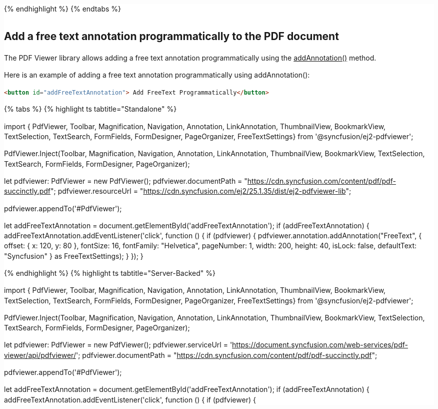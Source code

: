 
{% endhighlight %}
{% endtabs %}

## Add a free text annotation programmatically to the PDF document

The PDF Viewer library allows adding a free text annotation programmatically using the [addAnnotation()](https://ej2.syncfusion.com/documentation/api/pdfviewer/annotation/#annotation) method.

Here is an example of adding a free text annotation programmatically using addAnnotation():

```html
<button id="addFreeTextAnnotation"> Add FreeText Programmatically</button>
```

{% tabs %}
{% highlight ts tabtitle="Standalone" %}

import { PdfViewer, Toolbar, Magnification, Navigation, Annotation, LinkAnnotation, ThumbnailView, BookmarkView, TextSelection, TextSearch, FormFields, FormDesigner, PageOrganizer, FreeTextSettings} from '@syncfusion/ej2-pdfviewer';

PdfViewer.Inject(Toolbar, Magnification, Navigation, Annotation, LinkAnnotation, ThumbnailView, BookmarkView, TextSelection, TextSearch, FormFields, FormDesigner, PageOrganizer);

let pdfviewer: PdfViewer = new PdfViewer();
pdfviewer.documentPath = "https://cdn.syncfusion.com/content/pdf/pdf-succinctly.pdf";
pdfviewer.resourceUrl = "https://cdn.syncfusion.com/ej2/25.1.35/dist/ej2-pdfviewer-lib";

pdfviewer.appendTo('#PdfViewer');

let addFreeTextAnnotation = document.getElementById('addFreeTextAnnotation');
if (addFreeTextAnnotation) {
    addFreeTextAnnotation.addEventListener('click', function () {
        if (pdfviewer) {
            pdfviewer.annotation.addAnnotation("FreeText", {
                offset: { x: 120, y: 80 },
                fontSize: 16,
                fontFamily: "Helvetica",
                pageNumber: 1,
                width: 200,
                height: 40,
                isLock: false,
                defaultText: "Syncfusion"
            } as FreeTextSettings);
        }
    });
}

{% endhighlight %}
{% highlight ts tabtitle="Server-Backed" %}

import { PdfViewer, Toolbar, Magnification, Navigation, Annotation, LinkAnnotation, ThumbnailView, BookmarkView, TextSelection, TextSearch, FormFields, FormDesigner, PageOrganizer, FreeTextSettings} from '@syncfusion/ej2-pdfviewer';

PdfViewer.Inject(Toolbar, Magnification, Navigation, Annotation, LinkAnnotation, ThumbnailView, BookmarkView, TextSelection, TextSearch, FormFields, FormDesigner, PageOrganizer);

let pdfviewer: PdfViewer = new PdfViewer();
pdfviewer.serviceUrl = 'https://document.syncfusion.com/web-services/pdf-viewer/api/pdfviewer/';
pdfviewer.documentPath = "https://cdn.syncfusion.com/content/pdf/pdf-succinctly.pdf";

pdfviewer.appendTo('#PdfViewer');

let addFreeTextAnnotation = document.getElementById('addFreeTextAnnotation');
if (addFreeTextAnnotation) {
    addFreeTextAnnotation.addEventListener('click', function () {
        if (pdfviewer) {